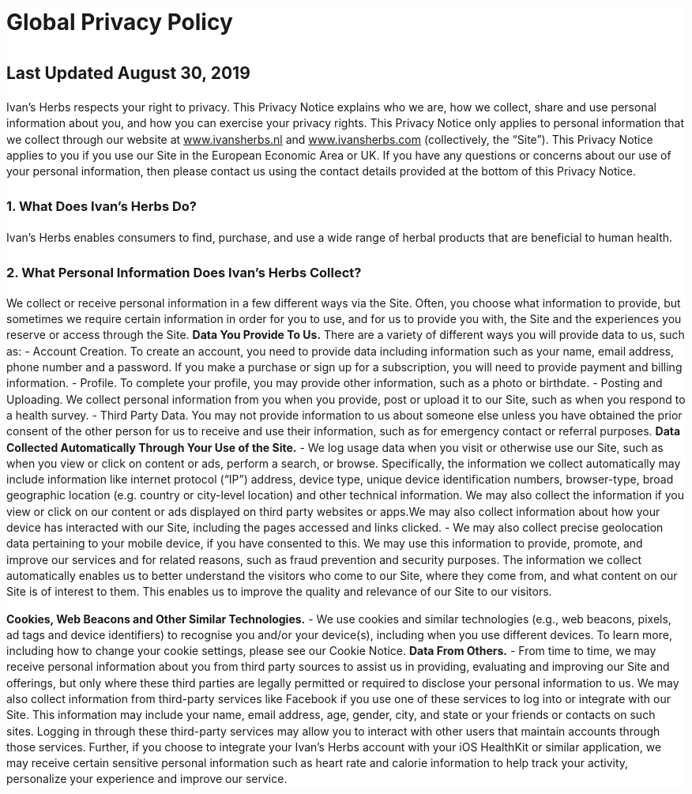 # Global Privacy Policy
## Last Updated August 30, 2019
Ivan’s Herbs respects your right to privacy. This Privacy Notice explains who we are, how we collect, share and use personal information about you, and how you can exercise your privacy rights. This Privacy Notice only applies to personal information that we collect through our website at www.ivansherbs.nl and www.ivansherbs.com (collectively, the “Site”). This Privacy Notice applies to you if you use our Site in the European Economic Area or UK.
If you have any questions or concerns about our use of your personal information, then please contact us using the contact details provided at the bottom of this Privacy Notice.
### 1. What Does Ivan’s Herbs Do?
Ivan’s Herbs enables consumers to find, purchase, and use a wide range of herbal products that are beneficial to human health.
### 2. What Personal Information Does Ivan’s Herbs Collect?
We collect or receive personal information in a few different ways via the Site. Often, you choose what information to provide, but sometimes we require certain information in order for you to use, and for us to provide you with, the Site and the experiences you reserve or access through the Site.
**Data You Provide To Us.**
There are a variety of different ways you will provide data to us, such as:
	-	Account Creation. To create an account, you need to provide data including information such as your name, email address, phone number and a password. If you make a purchase or sign up for a subscription, you will need to provide payment and billing information.
	-	Profile. To complete your profile, you may provide other information, such as a photo or birthdate.
	-	Posting and Uploading. We collect personal information from you when you provide, post or upload it to our Site, such as when you respond to a health survey.
	-	Third Party Data. You may not provide information to us about someone else unless you have obtained the prior consent of the other person for us to receive and use their information, such as for emergency contact or referral purposes.
**Data Collected Automatically Through Your Use of the Site.**
	-    We log usage data when you visit or otherwise use our Site, such as when you view or click on content or ads, perform a search, or browse. Specifically, the information we collect automatically may include information like internet protocol (“IP”) address, device type, unique device identification numbers, browser-type, broad geographic location (e.g. country or city-level location) and other technical information. We may also collect the information if you view or click on our content or ads displayed on third party websites or apps.We may also collect information about how your device has interacted with our Site, including the pages accessed and links clicked.
	-	We may also collect precise geolocation data pertaining to your mobile device, if you have consented to this. We may use this information to provide, promote, and improve our services and for related reasons, such as fraud prevention and security purposes. The information we collect automatically enables us to better understand the visitors who come to our Site, where they come from, and what content on our Site is of interest to them. This enables us to improve the quality and relevance of our Site to our visitors.
	
**Cookies, Web Beacons and Other Similar Technologies.**
	-	We use cookies and similar technologies (e.g., web beacons, pixels, ad tags and device identifiers) to recognise you and/or your device(s), including when you use different devices. To learn more, including how to change your cookie settings, please see our Cookie Notice.
**Data From Others.**
	-	From time to time, we may receive personal information about you from third party sources to assist us in providing, evaluating and improving our Site and offerings, but only where these third parties are legally permitted or required to disclose your personal information to us. We may also collect information from third-party services like Facebook if you use one of these services to log into or integrate with our Site. This information may include your name, email address, age, gender, city, and state or your friends or contacts on such sites. Logging in through these third-party services may allow you to interact with other users that maintain accounts through those services. Further, if you choose to integrate your Ivan’s Herbs account with your iOS HealthKit or similar application, we may receive certain sensitive personal information such as heart rate and calorie information to help track your activity, personalize your experience and improve our service.